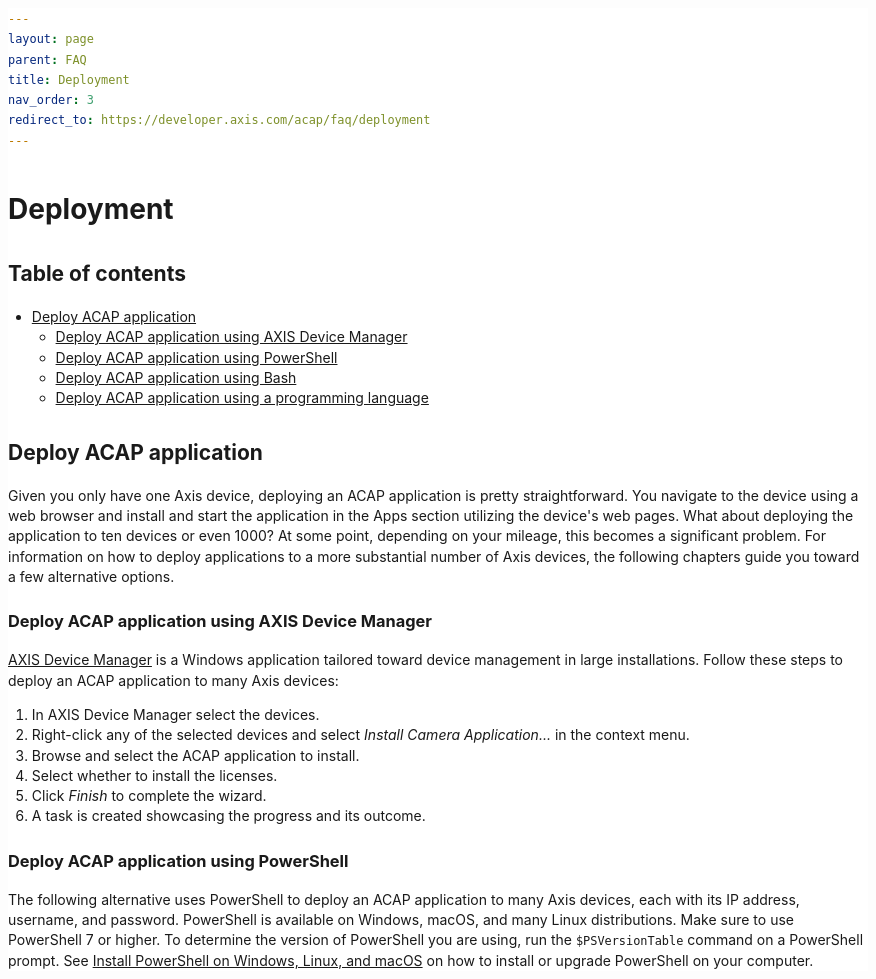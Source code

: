 ```yaml
---
layout: page
parent: FAQ
title: Deployment
nav_order: 3
redirect_to: https://developer.axis.com/acap/faq/deployment
---
```



# Deployment


## Table of contents

- [Deploy ACAP application](#deploy-acap-application)
  - [Deploy ACAP application using AXIS Device Manager](#deploy-acap-application-using-axis-device-manager)
  - [Deploy ACAP application using PowerShell](#deploy-acap-application-using-powershell)
  - [Deploy ACAP application using Bash](#deploy-acap-application-using-bash)
  - [Deploy ACAP application using a programming language](#deploy-acap-application-using-a-programming-language)

## Deploy ACAP application

Given you only have one Axis device, deploying an ACAP application is pretty straightforward. You navigate to the device using a web browser and install and start the application in the Apps section utilizing the device's web pages. What about deploying the application to ten devices or even 1000? At some point, depending on your mileage, this becomes a significant problem. For information on how to deploy applications to a more substantial number of Axis devices, the following chapters guide you toward a few alternative options.

### Deploy ACAP application using AXIS Device Manager

[AXIS Device Manager](https://www.axis.com/support/tools/axis-device-manager) is a Windows application tailored toward device management in large installations. Follow these steps to deploy an ACAP application to many Axis devices:

1. In AXIS Device Manager select the devices.
2. Right-click any of the selected devices and select *Install Camera Application...* in the context menu.
3. Browse and select the ACAP application to install.
4. Select whether to install the licenses.
5. Click *Finish* to complete the wizard.
6. A task is created showcasing the progress and its outcome.

### Deploy ACAP application using PowerShell

The following alternative uses PowerShell to deploy an ACAP application to many Axis devices, each with its IP address, username, and password. PowerShell is available on Windows, macOS, and many Linux distributions. Make sure to use PowerShell 7 or higher. To determine the version of PowerShell you are using, run the `$PSVersionTable` command on a PowerShell prompt. See [Install PowerShell on Windows, Linux, and macOS](https://learn.microsoft.com/powershell/scripting/install/installing-powershell) on how to install or upgrade PowerShell on your computer.
